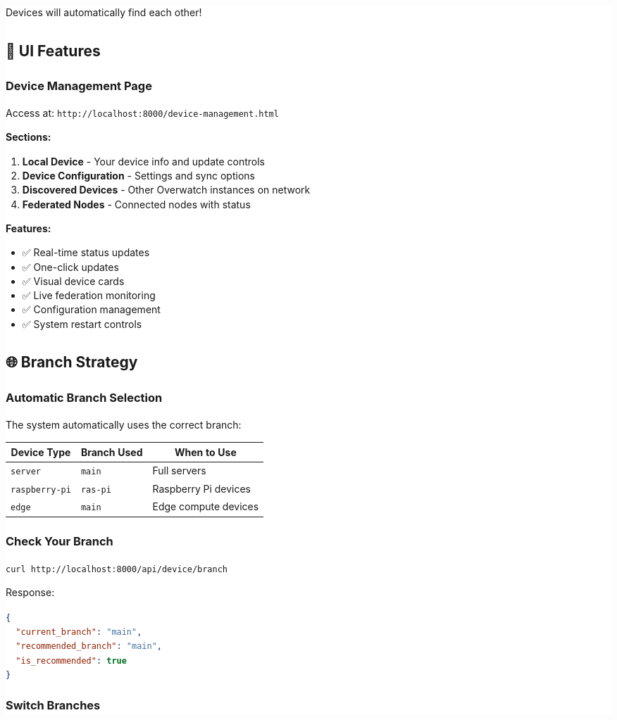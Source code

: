 Devices will automatically find each other!

## 📱 UI Features

### Device Management Page

Access at: `http://localhost:8000/device-management.html`

**Sections:**
1. **Local Device** - Your device info and update controls
2. **Device Configuration** - Settings and sync options
3. **Discovered Devices** - Other Overwatch instances on network
4. **Federated Nodes** - Connected nodes with status

**Features:**
- ✅ Real-time status updates
- ✅ One-click updates
- ✅ Visual device cards
- ✅ Live federation monitoring
- ✅ Configuration management
- ✅ System restart controls

## 🌐 Branch Strategy

### Automatic Branch Selection

The system automatically uses the correct branch:

| Device Type    | Branch Used | When to Use           |
|---------------|-------------|-----------------------|
| `server`      | `main`      | Full servers          |
| `raspberry-pi`| `ras-pi`    | Raspberry Pi devices  |
| `edge`        | `main`      | Edge compute devices  |

### Check Your Branch

```bash
curl http://localhost:8000/api/device/branch
```

Response:
```json
{
  "current_branch": "main",
  "recommended_branch": "main",
  "is_recommended": true
}
```

### Switch Branches
